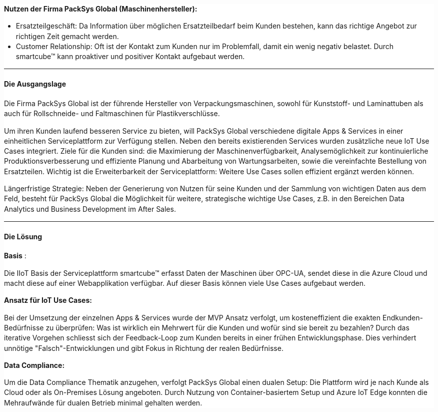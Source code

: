 **Nutzen der Firma PackSys Global (Maschinenhersteller):**

  * Ersatzteilgeschäft: Da Information über möglichen Ersatzteilbedarf beim Kunden bestehen, kann das richtige Angebot zur richtigen Zeit gemacht werden. 
  * Customer Relationship: Oft ist der Kontakt zum Kunden nur im Problemfall, damit ein wenig negativ belastet. Durch smartcube™ kann proaktiver und positiver Kontakt aufgebaut werden. 

* * *

####  Die Ausgangslage

Die Firma PackSys Global ist der führende Hersteller von Verpackungsmaschinen,
sowohl für Kunststoff- und Laminattuben als auch für Rollschneide- und
Faltmaschinen für Plastikverschlüsse.

Um ihren Kunden laufend besseren Service zu bieten, will PackSys Global
verschiedene digitale Apps & Services in einer einheitlichen Serviceplattform
zur Verfügung stellen. Neben den bereits existierenden Services wurden
zusätzliche neue IoT Use Cases integriert. Ziele für die Kunden sind: die
Maximierung der Maschinenverfügbarkeit, Analysemöglichkeit zur kontinuierliche
Produktionsverbesserung und effiziente Planung und Abarbeitung von
Wartungsarbeiten, sowie die vereinfachte Bestellung von Ersatzteilen. Wichtig
ist die Erweiterbarkeit der Serviceplattform: Weitere Use Cases sollen
effizient ergänzt werden können.

Längerfristige Strategie: Neben der Generierung von Nutzen für seine Kunden
und der Sammlung von wichtigen Daten aus dem Feld, besteht für PackSys Global
die Möglichkeit für weitere, strategische wichtige Use Cases, z.B. in den
Bereichen Data Analytics und Business Development im After Sales.

* * *

####  Die Lösung

**Basis** :

Die IIoT Basis der Serviceplattform smartcube™ erfasst Daten der Maschinen
über OPC-UA, sendet diese in die Azure Cloud und macht diese auf einer
Webapplikation verfügbar. Auf dieser Basis können viele Use Cases aufgebaut
werden.

**Ansatz für IoT Use Cases:**

Bei der Umsetzung der einzelnen Apps & Services wurde der MVP Ansatz verfolgt,
um kosteneffizient die exakten Endkunden-Bedürfnisse zu überprüfen: Was ist
wirklich ein Mehrwert für die Kunden und wofür sind sie bereit zu bezahlen?
Durch das iterative Vorgehen schliesst sich der Feedback-Loop zum Kunden
bereits in einer frühen Entwicklungsphase. Dies verhindert unnötige
"Falsch"-Entwicklungen und gibt Fokus in Richtung der realen Bedürfnisse.

**Data Compliance:**

Um die Data Compliance Thematik anzugehen, verfolgt PackSys Global einen
dualen Setup: Die Plattform wird je nach Kunde als Cloud oder als On-Premises
Lösung angeboten. Durch Nutzung von Container-basiertem Setup und Azure IoT
Edge konnten die Mehraufwände für dualen Betrieb minimal gehalten werden.
